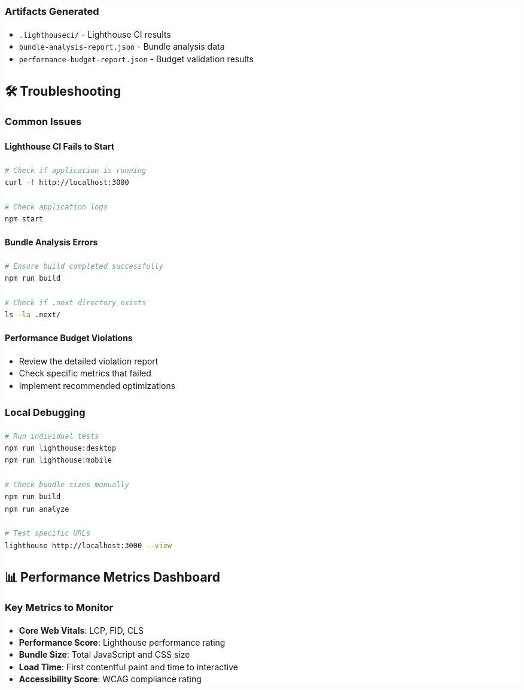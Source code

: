 ### **Artifacts Generated**
- `.lighthouseci/` - Lighthouse CI results
- `bundle-analysis-report.json` - Bundle analysis data
- `performance-budget-report.json` - Budget validation results

## 🛠️ **Troubleshooting**

### **Common Issues**

#### **Lighthouse CI Fails to Start**
```bash
# Check if application is running
curl -f http://localhost:3000

# Check application logs
npm start
```

#### **Bundle Analysis Errors**
```bash
# Ensure build completed successfully
npm run build

# Check if .next directory exists
ls -la .next/
```

#### **Performance Budget Violations**
- Review the detailed violation report
- Check specific metrics that failed
- Implement recommended optimizations

### **Local Debugging**
```bash
# Run individual tests
npm run lighthouse:desktop
npm run lighthouse:mobile

# Check bundle sizes manually
npm run build
npm run analyze

# Test specific URLs
lighthouse http://localhost:3000 --view
```

## 📊 **Performance Metrics Dashboard**

### **Key Metrics to Monitor**
- **Core Web Vitals**: LCP, FID, CLS
- **Performance Score**: Lighthouse performance rating
- **Bundle Size**: Total JavaScript and CSS size
- **Load Time**: First contentful paint and time to interactive
- **Accessibility Score**: WCAG compliance rating
